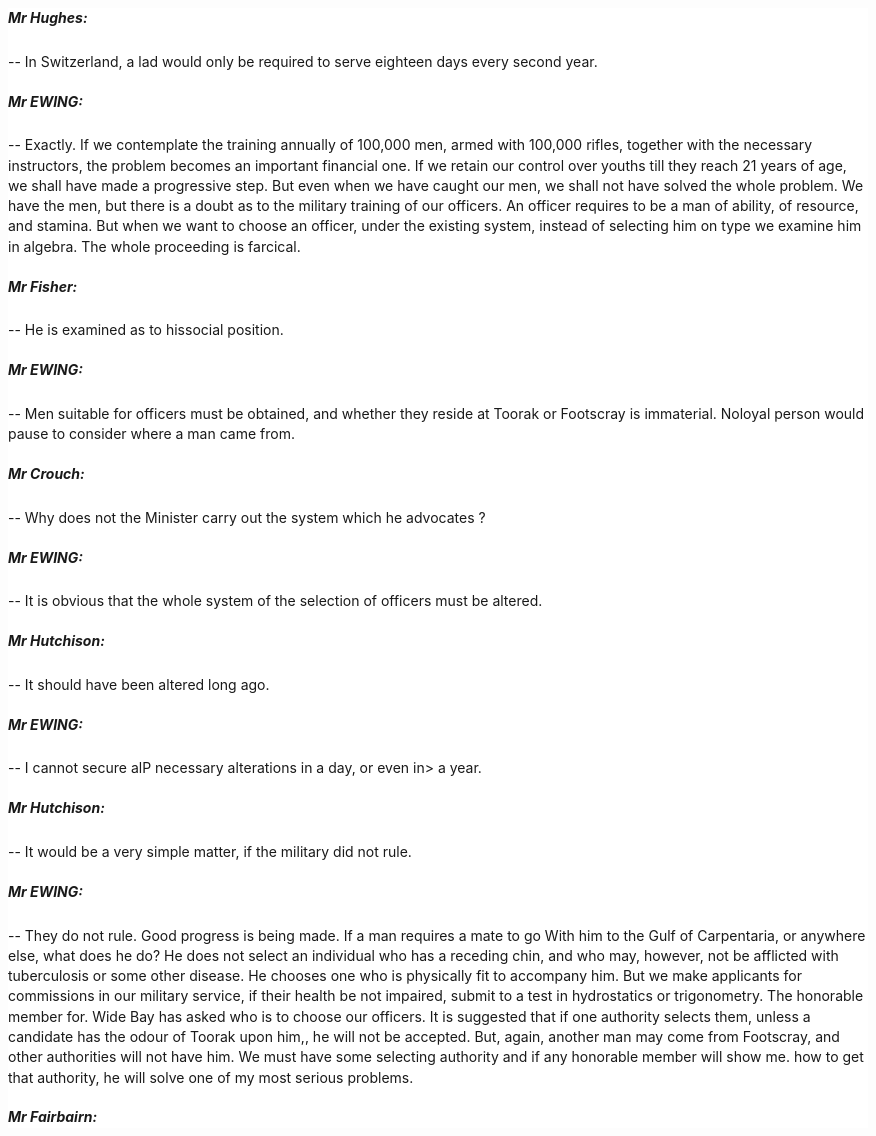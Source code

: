 ##### Mr Hughes:

--  In Switzerland, a lad would only be required to serve eighteen  days every second year. 

##### Mr EWING:

-- Exactly. If we contemplate the training annually of 100,000 men, armed with 100,000 rifles, together with the necessary instructors, the problem becomes an important financial one. If we retain our control over youths till they reach 21 years of age, we shall have made a progressive step. But even when we have caught our men, we shall not have solved the whole problem. We have the men, but there is a doubt as to the military training of our officers. An officer requires to be a man of ability, of resource, and stamina. But when we want to choose an officer, under the existing system, instead of selecting him on type we examine him in algebra. The whole proceeding is farcical. 

##### Mr Fisher:

--  He is examined as to hissocial  position. 

##### Mr EWING:

-- Men suitable for officers must be obtained, and whether they reside at Toorak or Footscray is immaterial. Noloyal person would pause to consider where a man came from. 

##### Mr Crouch:

--  Why does not the Minister carry out the system which he advocates ? 

##### Mr EWING:

-- It is obvious that the whole system of the selection of officers must be altered. 

##### Mr Hutchison:

--  It should have been altered long ago. 

##### Mr EWING:

-- I cannot secure alP necessary alterations in a day, or even in&gt; a year. 

##### Mr Hutchison:

--  It would be a very simple matter, if the military did not rule. 

##### Mr EWING:

-- They do not rule. Good progress is being made. If a man requires a mate to go With him to the Gulf of Carpentaria, or anywhere else, what does he do? He does not select an individual who has a receding chin, and who may, however, not be afflicted with tuberculosis or some other disease. He chooses one who is physically fit to accompany him. But we make applicants for commissions in our military service, if their health be not impaired, submit to a test in hydrostatics or trigonometry. The honorable member for. Wide Bay has asked who is to choose our officers. It is suggested that if one authority selects them, unless a candidate has the odour of Toorak upon him,, he will not be accepted. But, again, another man may come from Footscray, and other authorities will not have him. We must have some selecting authority and if any honorable member will show me. how to get that authority, he will solve one of my most serious problems.  

##### Mr Fairbairn:
